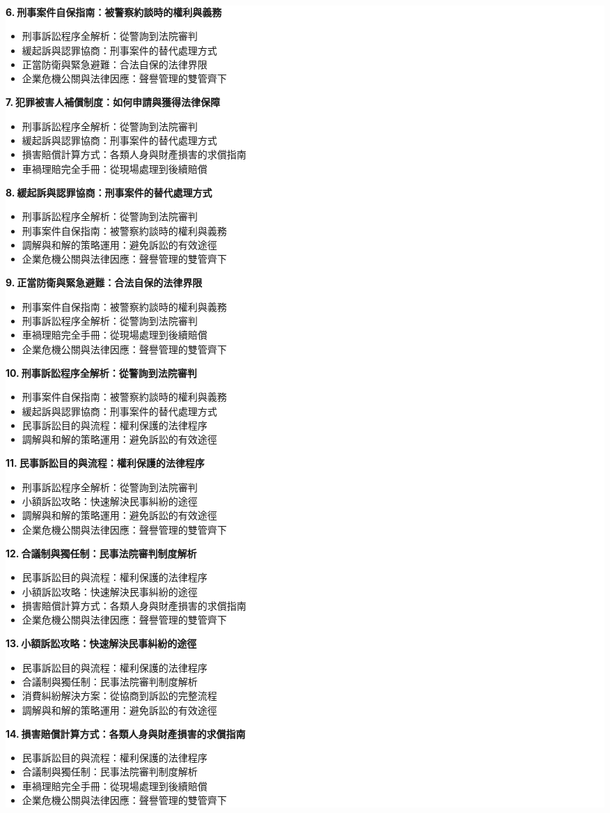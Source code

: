 **6. 刑事案件自保指南：被警察約談時的權利與義務**

* 刑事訴訟程序全解析：從警詢到法院審判
* 緩起訴與認罪協商：刑事案件的替代處理方式
* 正當防衛與緊急避難：合法自保的法律界限
* 企業危機公關與法律因應：聲譽管理的雙管齊下

**7. 犯罪被害人補償制度：如何申請與獲得法律保障**

* 刑事訴訟程序全解析：從警詢到法院審判
* 緩起訴與認罪協商：刑事案件的替代處理方式
* 損害賠償計算方式：各類人身與財產損害的求償指南
* 車禍理賠完全手冊：從現場處理到後續賠償

**8. 緩起訴與認罪協商：刑事案件的替代處理方式**

* 刑事訴訟程序全解析：從警詢到法院審判
* 刑事案件自保指南：被警察約談時的權利與義務
* 調解與和解的策略運用：避免訴訟的有效途徑
* 企業危機公關與法律因應：聲譽管理的雙管齊下

**9. 正當防衛與緊急避難：合法自保的法律界限**

* 刑事案件自保指南：被警察約談時的權利與義務
* 刑事訴訟程序全解析：從警詢到法院審判
* 車禍理賠完全手冊：從現場處理到後續賠償
* 企業危機公關與法律因應：聲譽管理的雙管齊下

**10. 刑事訴訟程序全解析：從警詢到法院審判**

* 刑事案件自保指南：被警察約談時的權利與義務
* 緩起訴與認罪協商：刑事案件的替代處理方式
* 民事訴訟目的與流程：權利保護的法律程序
* 調解與和解的策略運用：避免訴訟的有效途徑

**11. 民事訴訟目的與流程：權利保護的法律程序**

* 刑事訴訟程序全解析：從警詢到法院審判
* 小額訴訟攻略：快速解決民事糾紛的途徑
* 調解與和解的策略運用：避免訴訟的有效途徑
* 企業危機公關與法律因應：聲譽管理的雙管齊下

**12. 合議制與獨任制：民事法院審判制度解析**

* 民事訴訟目的與流程：權利保護的法律程序
* 小額訴訟攻略：快速解決民事糾紛的途徑
* 損害賠償計算方式：各類人身與財產損害的求償指南
* 企業危機公關與法律因應：聲譽管理的雙管齊下

**13. 小額訴訟攻略：快速解決民事糾紛的途徑**

* 民事訴訟目的與流程：權利保護的法律程序
* 合議制與獨任制：民事法院審判制度解析
* 消費糾紛解決方案：從協商到訴訟的完整流程
* 調解與和解的策略運用：避免訴訟的有效途徑

**14. 損害賠償計算方式：各類人身與財產損害的求償指南**

* 民事訴訟目的與流程：權利保護的法律程序
* 合議制與獨任制：民事法院審判制度解析
* 車禍理賠完全手冊：從現場處理到後續賠償
* 企業危機公關與法律因應：聲譽管理的雙管齊下
